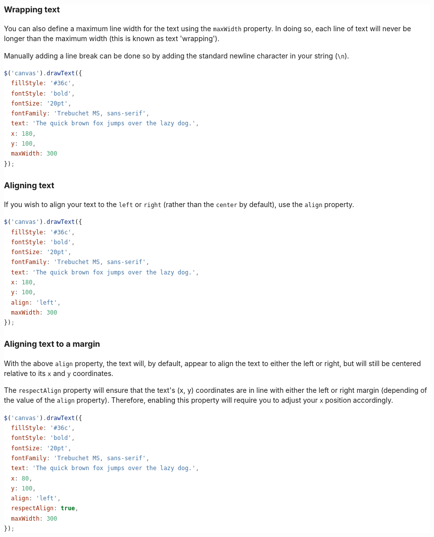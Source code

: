### Wrapping text

You can also define a maximum line width for the text using the `maxWidth` property. In doing so, each line of text will never be longer than the maximum width (this is known as text 'wrapping').

Manually adding a line break can be done so by adding the standard newline character in your string (`\n`).

```js
$('canvas').drawText({
  fillStyle: '#36c',
  fontStyle: 'bold',
  fontSize: '20pt',
  fontFamily: 'Trebuchet MS, sans-serif',
  text: 'The quick brown fox jumps over the lazy dog.',
  x: 180,
  y: 100,
  maxWidth: 300
});
```

### Aligning text

If you wish to align your text to the `left` or `right` (rather than the `center` by default), use the `align` property.

```js
$('canvas').drawText({
  fillStyle: '#36c',
  fontStyle: 'bold',
  fontSize: '20pt',
  fontFamily: 'Trebuchet MS, sans-serif',
  text: 'The quick brown fox jumps over the lazy dog.',
  x: 180,
  y: 100,
  align: 'left',
  maxWidth: 300
});
```

### Aligning text to a margin

With the above `align` property, the text will, by default, appear to align the text to either the left or right, but will still be centered relative to its `x` and `y` coordinates.

The `respectAlign` property will ensure that the text's (x, y) coordinates are in line with either the left or right margin (depending of the value of the `align` property). Therefore, enabling this property will require you to adjust your `x` position accordingly.

```js
$('canvas').drawText({
  fillStyle: '#36c',
  fontStyle: 'bold',
  fontSize: '20pt',
  fontFamily: 'Trebuchet MS, sans-serif',
  text: 'The quick brown fox jumps over the lazy dog.',
  x: 80,
  y: 100,
  align: 'left',
  respectAlign: true,
  maxWidth: 300
});
```
